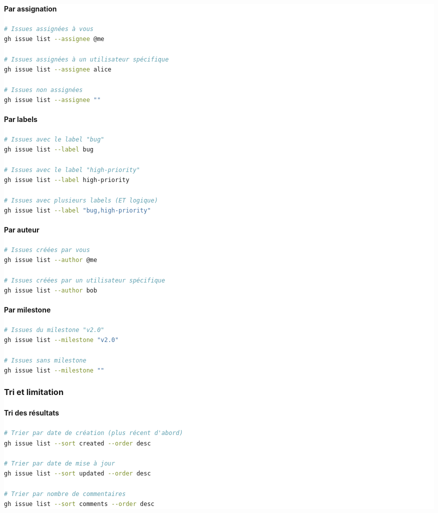 #### Par assignation

```bash
# Issues assignées à vous
gh issue list --assignee @me

# Issues assignées à un utilisateur spécifique
gh issue list --assignee alice

# Issues non assignées
gh issue list --assignee ""
```

#### Par labels

```bash
# Issues avec le label "bug"
gh issue list --label bug

# Issues avec le label "high-priority"
gh issue list --label high-priority

# Issues avec plusieurs labels (ET logique)
gh issue list --label "bug,high-priority"
```

#### Par auteur

```bash
# Issues créées par vous
gh issue list --author @me

# Issues créées par un utilisateur spécifique
gh issue list --author bob
```

#### Par milestone

```bash
# Issues du milestone "v2.0"
gh issue list --milestone "v2.0"

# Issues sans milestone
gh issue list --milestone ""
```

### Tri et limitation

#### Tri des résultats

```bash
# Trier par date de création (plus récent d'abord)
gh issue list --sort created --order desc

# Trier par date de mise à jour
gh issue list --sort updated --order desc

# Trier par nombre de commentaires
gh issue list --sort comments --order desc
```
